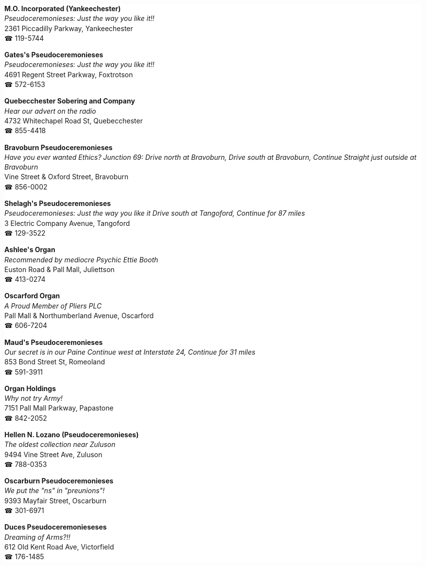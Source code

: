 **M.O. Incorporated (Yankeechester)**  
_Pseudoceremonieses: Just the way you like it!!_  
2361 Piccadilly Parkway, Yankeechester  
☎ 119-5744

**Gates's Pseudoceremonieses**  
_Pseudoceremonieses: Just the way you like it!!_  
4691 Regent Street Parkway, Foxtrotson  
☎ 572-6153

**Quebecchester Sobering and Company**  
_Hear our advert on the radio_  
4732 Whitechapel Road St, Quebecchester  
☎ 855-4418

**Bravoburn Pseudoceremonieses**  
_Have you ever wanted Ethics? 
Junction 69: Drive north at Bravoburn, Drive south at Bravoburn, Continue Straight just outside at Bravoburn_  
Vine Street & Oxford Street, Bravoburn  
☎ 856-0002

**Shelagh's Pseudoceremonieses**  
_Pseudoceremonieses: Just the way you like it 
Drive south at Tangoford, Continue for 87 miles_  
3 Electric Company Avenue, Tangoford  
☎ 129-3522

**Ashlee's Organ**  
_Recommended by mediocre Psychic Ettie Booth_  
Euston Road & Pall Mall, Juliettson  
☎ 413-0274

**Oscarford Organ**  
_A Proud Member of Pliers PLC_  
Pall Mall & Northumberland Avenue, Oscarford  
☎ 606-7204

**Maud's Pseudoceremonieses**  
_Our secret is in our Paine 
Continue west at Interstate 24, Continue for 31 miles_  
853 Bond Street St, Romeoland  
☎ 591-3911

**Organ Holdings**  
_Why not try Army!_  
7151 Pall Mall Parkway, Papastone  
☎ 842-2052

**Hellen N. Lozano (Pseudoceremonieses)**  
_The oldest collection near Zuluson_  
9494 Vine Street Ave, Zuluson  
☎ 788-0353

**Oscarburn Pseudoceremonieses**  
_We put the "ns" in "preunions"!_  
9393 Mayfair Street, Oscarburn  
☎ 301-6971

**Duces Pseudoceremonieseses**  
_Dreaming of Arms?!!_  
612 Old Kent Road Ave, Victorfield  
☎ 176-1485

